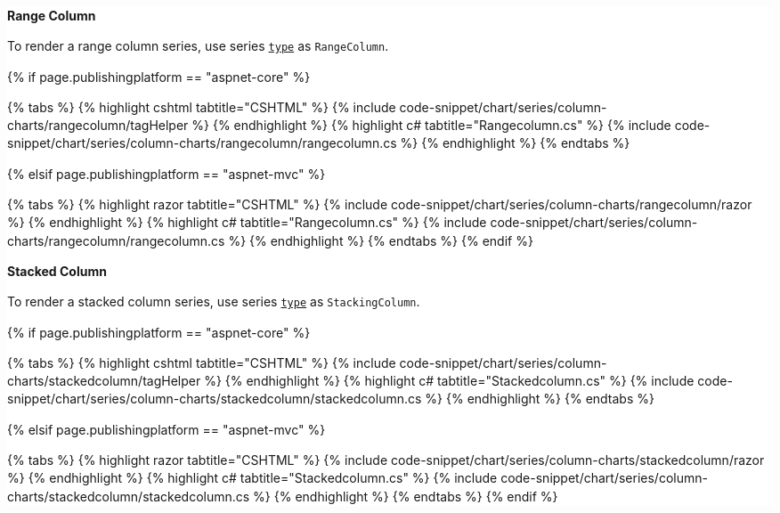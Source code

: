 **Range Column**

To render a range column series, use series [`type`](https://help.syncfusion.com/cr/aspnetcore-js2/Syncfusion.EJ2.Charts.ChartSeries.html#Syncfusion_EJ2_Charts_ChartSeries_Type) as `RangeColumn`.

{% if page.publishingplatform == "aspnet-core" %}

{% tabs %}
{% highlight cshtml tabtitle="CSHTML" %}
{% include code-snippet/chart/series/column-charts/rangecolumn/tagHelper %}
{% endhighlight %}
{% highlight c# tabtitle="Rangecolumn.cs" %}
{% include code-snippet/chart/series/column-charts/rangecolumn/rangecolumn.cs %}
{% endhighlight %}
{% endtabs %}

{% elsif page.publishingplatform == "aspnet-mvc" %}

{% tabs %}
{% highlight razor tabtitle="CSHTML" %}
{% include code-snippet/chart/series/column-charts/rangecolumn/razor %}
{% endhighlight %}
{% highlight c# tabtitle="Rangecolumn.cs" %}
{% include code-snippet/chart/series/column-charts/rangecolumn/rangecolumn.cs %}
{% endhighlight %}
{% endtabs %}
{% endif %}

**Stacked Column**

To render a stacked column series, use series [`type`](https://help.syncfusion.com/cr/aspnetcore-js2/Syncfusion.EJ2.Charts.ChartSeries.html#Syncfusion_EJ2_Charts_ChartSeries_Type) as `StackingColumn`.

{% if page.publishingplatform == "aspnet-core" %}

{% tabs %}
{% highlight cshtml tabtitle="CSHTML" %}
{% include code-snippet/chart/series/column-charts/stackedcolumn/tagHelper %}
{% endhighlight %}
{% highlight c# tabtitle="Stackedcolumn.cs" %}
{% include code-snippet/chart/series/column-charts/stackedcolumn/stackedcolumn.cs %}
{% endhighlight %}
{% endtabs %}

{% elsif page.publishingplatform == "aspnet-mvc" %}

{% tabs %}
{% highlight razor tabtitle="CSHTML" %}
{% include code-snippet/chart/series/column-charts/stackedcolumn/razor %}
{% endhighlight %}
{% highlight c# tabtitle="Stackedcolumn.cs" %}
{% include code-snippet/chart/series/column-charts/stackedcolumn/stackedcolumn.cs %}
{% endhighlight %}
{% endtabs %}
{% endif %}
